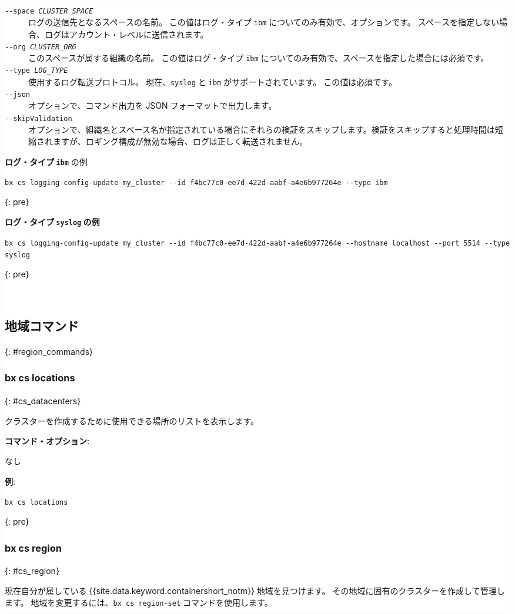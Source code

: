    <dt><code>--space <em>CLUSTER_SPACE</em></code></dt>
   <dd>ログの送信先となるスペースの名前。 この値はログ・タイプ <code>ibm</code> についてのみ有効で、オプションです。 スペースを指定しない場合、ログはアカウント・レベルに送信されます。</dd>
   <dt><code>--org <em>CLUSTER_ORG</em></code></dt>
   <dd>このスペースが属する組織の名前。 この値はログ・タイプ <code>ibm</code> についてのみ有効で、スペースを指定した場合には必須です。</dd>
   <dt><code>--type <em>LOG_TYPE</em></code></dt>
   <dd>使用するログ転送プロトコル。 現在、<code>syslog</code> と <code>ibm</code> がサポートされています。 この値は必須です。</dd>
   <dt><code>--json</code></dt>
   <dd>オプションで、コマンド出力を JSON フォーマットで出力します。</dd>
   <dt><code>--skipValidation</code></dt>
   <dd>オプションで、組織名とスペース名が指定されている場合にそれらの検証をスキップします。検証をスキップすると処理時間は短縮されますが、ロギング構成が無効な場合、ログは正しく転送されません。</dd>
   </dl>

**ログ・タイプ `ibm`** の例

  ```
  bx cs logging-config-update my_cluster --id f4bc77c0-ee7d-422d-aabf-a4e6b977264e --type ibm
  ```
  {: pre}

**ログ・タイプ `syslog` の例**

  ```
  bx cs logging-config-update my_cluster --id f4bc77c0-ee7d-422d-aabf-a4e6b977264e --hostname localhost --port 5514 --type syslog
  ```
  {: pre}


<br />


## 地域コマンド
{: #region_commands}

### bx cs locations
{: #cs_datacenters}

クラスターを作成するために使用できる場所のリストを表示します。

<strong>コマンド・オプション</strong>:

   なし

**例**:

  ```
  bx cs locations
  ```
  {: pre}


### bx cs region
{: #cs_region}

現在自分が属している {{site.data.keyword.containershort_notm}} 地域を見つけます。 その地域に固有のクラスターを作成して管理します。 地域を変更するには、`bx cs region-set` コマンドを使用します。
